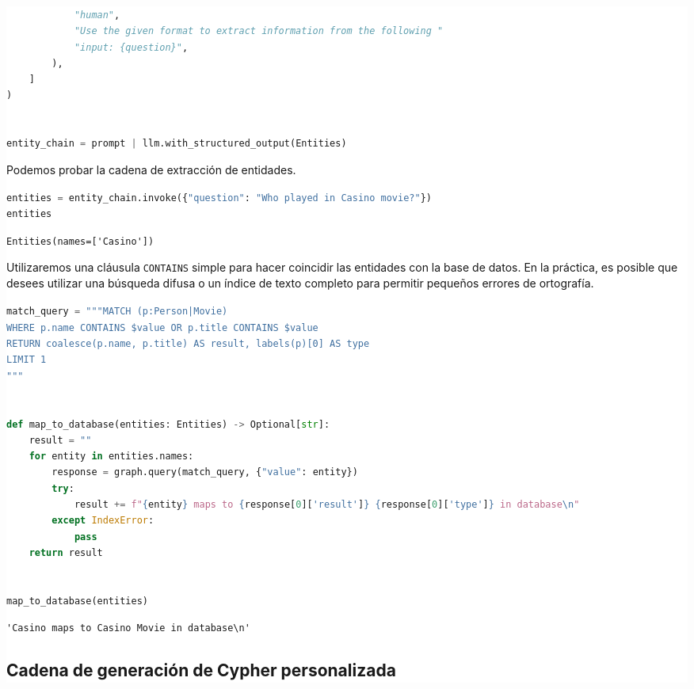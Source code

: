 ```python
            "human",
            "Use the given format to extract information from the following "
            "input: {question}",
        ),
    ]
)


entity_chain = prompt | llm.with_structured_output(Entities)
```

Podemos probar la cadena de extracción de entidades.

```python
entities = entity_chain.invoke({"question": "Who played in Casino movie?"})
entities
```

```output
Entities(names=['Casino'])
```

Utilizaremos una cláusula `CONTAINS` simple para hacer coincidir las entidades con la base de datos. En la práctica, es posible que desees utilizar una búsqueda difusa o un índice de texto completo para permitir pequeños errores de ortografía.

```python
match_query = """MATCH (p:Person|Movie)
WHERE p.name CONTAINS $value OR p.title CONTAINS $value
RETURN coalesce(p.name, p.title) AS result, labels(p)[0] AS type
LIMIT 1
"""


def map_to_database(entities: Entities) -> Optional[str]:
    result = ""
    for entity in entities.names:
        response = graph.query(match_query, {"value": entity})
        try:
            result += f"{entity} maps to {response[0]['result']} {response[0]['type']} in database\n"
        except IndexError:
            pass
    return result


map_to_database(entities)
```

```output
'Casino maps to Casino Movie in database\n'
```

## Cadena de generación de Cypher personalizada
